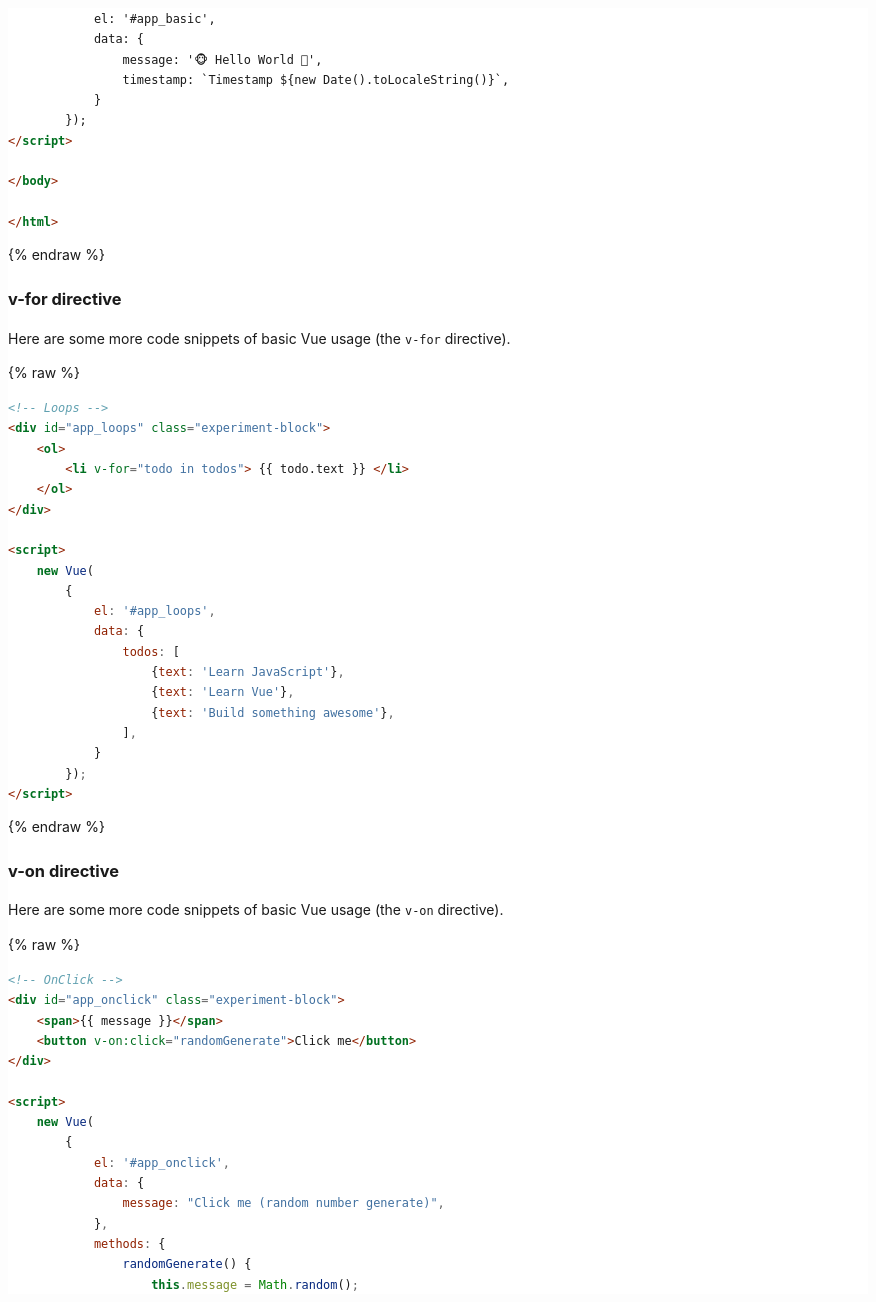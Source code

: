 ```html
            el: '#app_basic',
            data: {
                message: '🐵 Hello World 🔮',
                timestamp: `Timestamp ${new Date().toLocaleString()}`,
            }
        });
</script>

</body>

</html>
```
{% endraw %}

### v-for directive

Here are some more code snippets of basic Vue usage (the `v-for` directive).

{% raw %}
```html
<!-- Loops -->
<div id="app_loops" class="experiment-block">
    <ol>
        <li v-for="todo in todos"> {{ todo.text }} </li>
    </ol>
</div>

<script>
    new Vue(
        {
            el: '#app_loops',
            data: {
                todos: [
                    {text: 'Learn JavaScript'},
                    {text: 'Learn Vue'},
                    {text: 'Build something awesome'},
                ],
            }
        });
</script>
```
{% endraw %}

### v-on directive

Here are some more code snippets of basic Vue usage (the `v-on` directive).

{% raw %}
```html
<!-- OnClick -->
<div id="app_onclick" class="experiment-block">
    <span>{{ message }}</span>
    <button v-on:click="randomGenerate">Click me</button>
</div>

<script>
    new Vue(
        {
            el: '#app_onclick',
            data: {
                message: "Click me (random number generate)",
            },
            methods: {
                randomGenerate() {
                    this.message = Math.random();
```